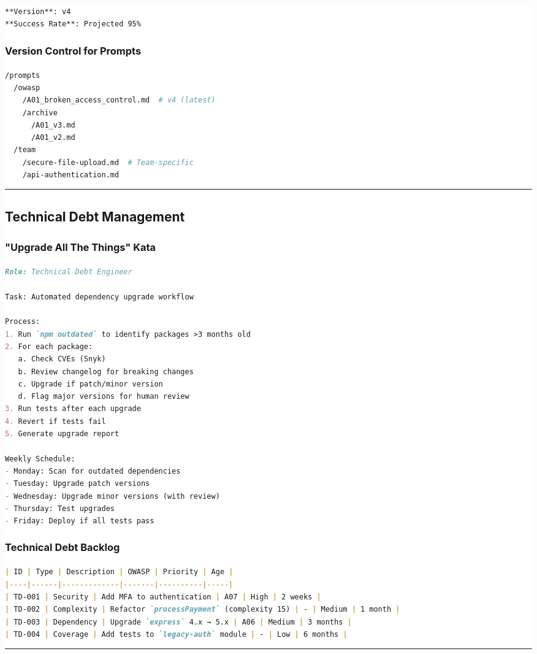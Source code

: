 ```markdown
**Version**: v4
**Success Rate**: Projected 95%
```

### Version Control for Prompts

```bash
/prompts
  /owasp
    /A01_broken_access_control.md  # v4 (latest)
    /archive
      /A01_v3.md
      /A01_v2.md
  /team
    /secure-file-upload.md  # Team-specific
    /api-authentication.md
```

---

## Technical Debt Management

### "Upgrade All The Things" Kata

```markdown
Role: Technical Debt Engineer

Task: Automated dependency upgrade workflow

Process:
1. Run `npm outdated` to identify packages >3 months old
2. For each package:
   a. Check CVEs (Snyk)
   b. Review changelog for breaking changes
   c. Upgrade if patch/minor version
   d. Flag major versions for human review
3. Run tests after each upgrade
4. Revert if tests fail
5. Generate upgrade report

Weekly Schedule:
- Monday: Scan for outdated dependencies
- Tuesday: Upgrade patch versions
- Wednesday: Upgrade minor versions (with review)
- Thursday: Test upgrades
- Friday: Deploy if all tests pass
```

### Technical Debt Backlog

```markdown
| ID | Type | Description | OWASP | Priority | Age |
|----|------|-------------|-------|----------|-----|
| TD-001 | Security | Add MFA to authentication | A07 | High | 2 weeks |
| TD-002 | Complexity | Refactor `processPayment` (complexity 15) | - | Medium | 1 month |
| TD-003 | Dependency | Upgrade `express` 4.x → 5.x | A06 | Medium | 3 months |
| TD-004 | Coverage | Add tests to `legacy-auth` module | - | Low | 6 months |
```

---